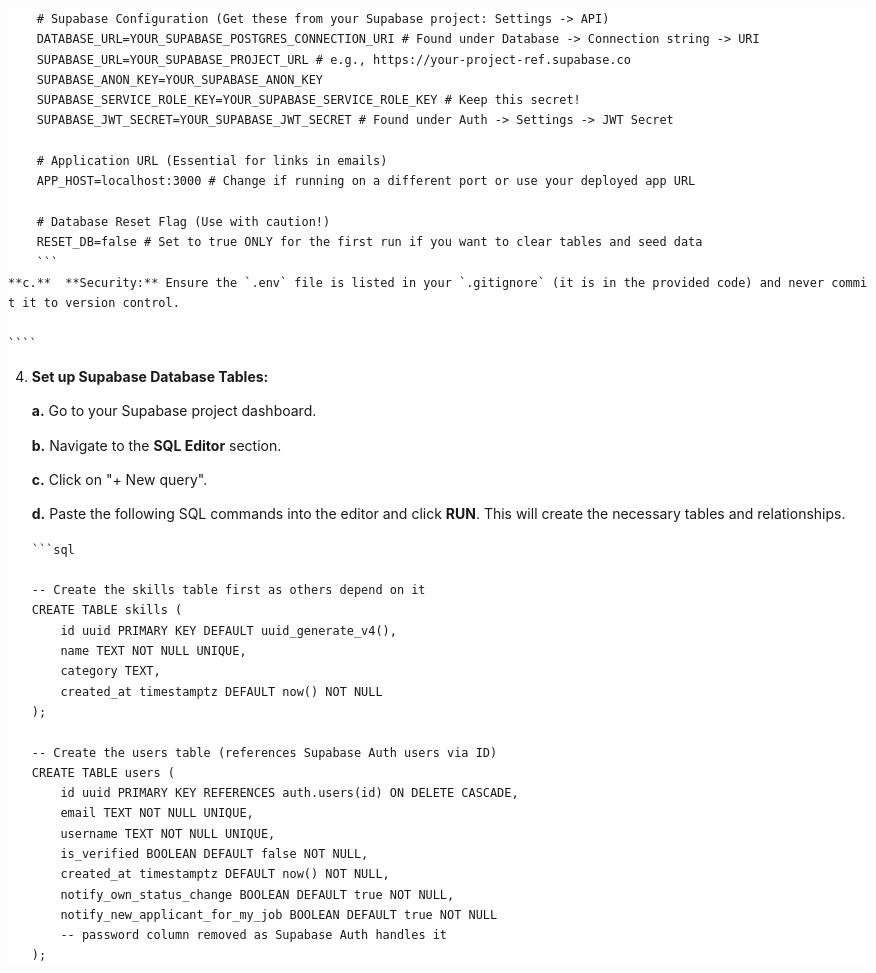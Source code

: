         # Supabase Configuration (Get these from your Supabase project: Settings -> API)
        DATABASE_URL=YOUR_SUPABASE_POSTGRES_CONNECTION_URI # Found under Database -> Connection string -> URI
        SUPABASE_URL=YOUR_SUPABASE_PROJECT_URL # e.g., https://your-project-ref.supabase.co
        SUPABASE_ANON_KEY=YOUR_SUPABASE_ANON_KEY
        SUPABASE_SERVICE_ROLE_KEY=YOUR_SUPABASE_SERVICE_ROLE_KEY # Keep this secret!
        SUPABASE_JWT_SECRET=YOUR_SUPABASE_JWT_SECRET # Found under Auth -> Settings -> JWT Secret

        # Application URL (Essential for links in emails)
        APP_HOST=localhost:3000 # Change if running on a different port or use your deployed app URL

        # Database Reset Flag (Use with caution!)
        RESET_DB=false # Set to true ONLY for the first run if you want to clear tables and seed data
        ```
    **c.**  **Security:** Ensure the `.env` file is listed in your `.gitignore` (it is in the provided code) and never commit it to version control.

    ````

4.  **Set up Supabase Database Tables:**

    **a.** Go to your Supabase project dashboard.

    **b.** Navigate to the **SQL Editor** section.

    **c.** Click on "+ New query".

    **d.** Paste the following SQL commands into the editor and click **RUN**. This will create the necessary tables and relationships.

        ```sql

        -- Create the skills table first as others depend on it
        CREATE TABLE skills (
            id uuid PRIMARY KEY DEFAULT uuid_generate_v4(),
            name TEXT NOT NULL UNIQUE,
            category TEXT,
            created_at timestamptz DEFAULT now() NOT NULL
        );

        -- Create the users table (references Supabase Auth users via ID)
        CREATE TABLE users (
            id uuid PRIMARY KEY REFERENCES auth.users(id) ON DELETE CASCADE,
            email TEXT NOT NULL UNIQUE,
            username TEXT NOT NULL UNIQUE,
            is_verified BOOLEAN DEFAULT false NOT NULL,
            created_at timestamptz DEFAULT now() NOT NULL,
            notify_own_status_change BOOLEAN DEFAULT true NOT NULL,
            notify_new_applicant_for_my_job BOOLEAN DEFAULT true NOT NULL
            -- password column removed as Supabase Auth handles it
        );
